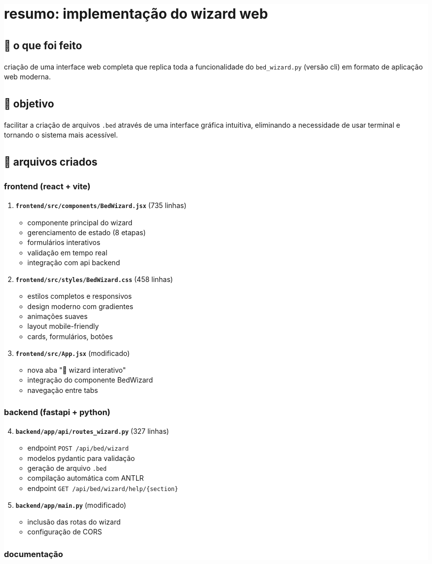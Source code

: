 # resumo: implementação do wizard web

## 📌 o que foi feito

criação de uma interface web completa que replica toda a funcionalidade do `bed_wizard.py` (versão cli) em formato de aplicação web moderna.

## 🎯 objetivo

facilitar a criação de arquivos `.bed` através de uma interface gráfica intuitiva, eliminando a necessidade de usar terminal e tornando o sistema mais acessível.

## 📁 arquivos criados

### frontend (react + vite)

1. **`frontend/src/components/BedWizard.jsx`** (735 linhas)
   - componente principal do wizard
   - gerenciamento de estado (8 etapas)
   - formulários interativos
   - validação em tempo real
   - integração com api backend

2. **`frontend/src/styles/BedWizard.css`** (458 linhas)
   - estilos completos e responsivos
   - design moderno com gradientes
   - animações suaves
   - layout mobile-friendly
   - cards, formulários, botões

3. **`frontend/src/App.jsx`** (modificado)
   - nova aba "🧙 wizard interativo"
   - integração do componente BedWizard
   - navegação entre tabs

### backend (fastapi + python)

4. **`backend/app/api/routes_wizard.py`** (327 linhas)
   - endpoint `POST /api/bed/wizard`
   - modelos pydantic para validação
   - geração de arquivo `.bed`
   - compilação automática com ANTLR
   - endpoint `GET /api/bed/wizard/help/{section}`

5. **`backend/app/main.py`** (modificado)
   - inclusão das rotas do wizard
   - configuração de CORS

### documentação
